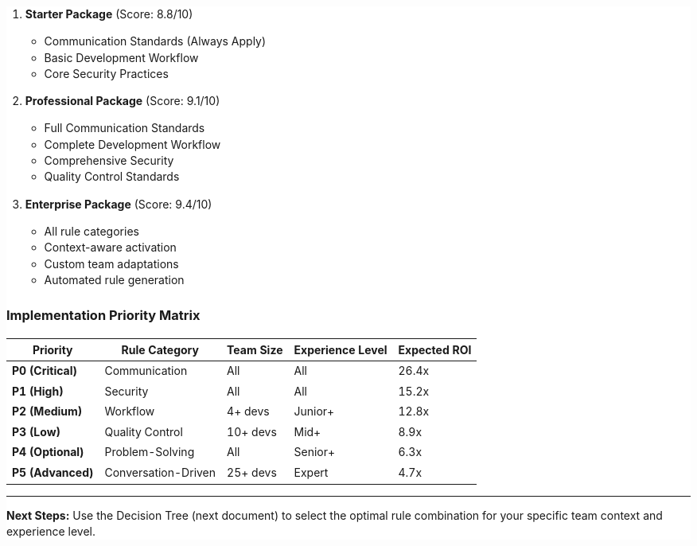 1. **Starter Package** (Score: 8.8/10)
   - Communication Standards (Always Apply)
   - Basic Development Workflow
   - Core Security Practices

2. **Professional Package** (Score: 9.1/10)
   - Full Communication Standards
   - Complete Development Workflow
   - Comprehensive Security
   - Quality Control Standards

3. **Enterprise Package** (Score: 9.4/10)
   - All rule categories
   - Context-aware activation
   - Custom team adaptations
   - Automated rule generation

### Implementation Priority Matrix

| Priority | Rule Category | Team Size | Experience Level | Expected ROI |
|----------|---------------|-----------|------------------|--------------|
| **P0 (Critical)** | Communication | All | All | 26.4x |
| **P1 (High)** | Security | All | All | 15.2x |
| **P2 (Medium)** | Workflow | 4+ devs | Junior+ | 12.8x |
| **P3 (Low)** | Quality Control | 10+ devs | Mid+ | 8.9x |
| **P4 (Optional)** | Problem-Solving | All | Senior+ | 6.3x |
| **P5 (Advanced)** | Conversation-Driven | 25+ devs | Expert | 4.7x |

---

**Next Steps:** Use the Decision Tree (next document) to select the optimal rule combination for your specific team context and experience level.